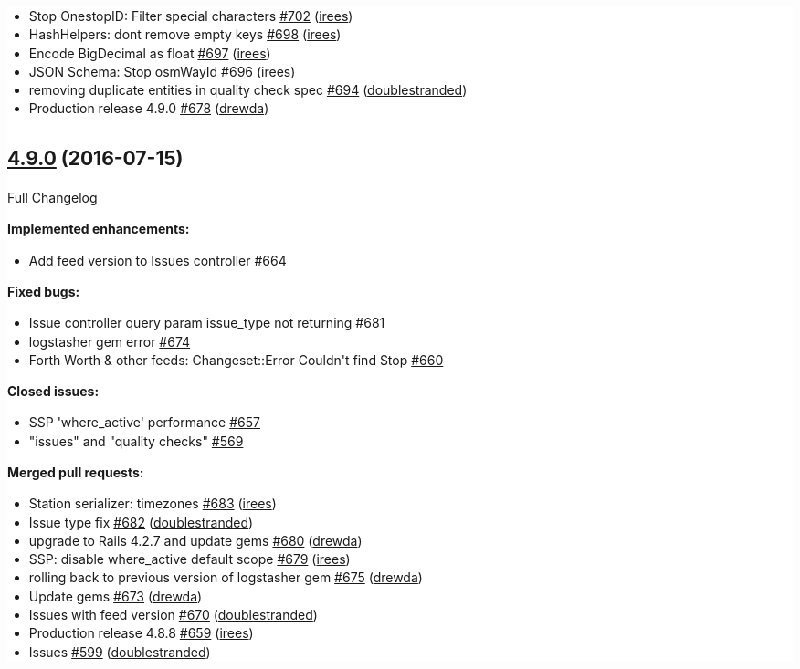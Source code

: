 - Stop OnestopID: Filter special characters [\#702](https://github.com/transitland/transitland-datastore/pull/702) ([irees](https://github.com/irees))
- HashHelpers: dont remove empty keys [\#698](https://github.com/transitland/transitland-datastore/pull/698) ([irees](https://github.com/irees))
- Encode BigDecimal as float [\#697](https://github.com/transitland/transitland-datastore/pull/697) ([irees](https://github.com/irees))
- JSON Schema: Stop osmWayId [\#696](https://github.com/transitland/transitland-datastore/pull/696) ([irees](https://github.com/irees))
- removing duplicate entities in quality check spec [\#694](https://github.com/transitland/transitland-datastore/pull/694) ([doublestranded](https://github.com/doublestranded))
- Production release 4.9.0 [\#678](https://github.com/transitland/transitland-datastore/pull/678) ([drewda](https://github.com/drewda))

## [4.9.0](https://github.com/transitland/transitland-datastore/tree/4.9.0) (2016-07-15)
[Full Changelog](https://github.com/transitland/transitland-datastore/compare/4.8.8...4.9.0)

**Implemented enhancements:**

- Add feed version to Issues controller [\#664](https://github.com/transitland/transitland-datastore/issues/664)

**Fixed bugs:**

- Issue controller query param issue\_type not returning [\#681](https://github.com/transitland/transitland-datastore/issues/681)
- logstasher gem error [\#674](https://github.com/transitland/transitland-datastore/issues/674)
- Forth Worth & other feeds: Changeset::Error Couldn't find Stop [\#660](https://github.com/transitland/transitland-datastore/issues/660)

**Closed issues:**

- SSP 'where\_active' performance [\#657](https://github.com/transitland/transitland-datastore/issues/657)
- "issues" and "quality checks" [\#569](https://github.com/transitland/transitland-datastore/issues/569)

**Merged pull requests:**

- Station serializer: timezones [\#683](https://github.com/transitland/transitland-datastore/pull/683) ([irees](https://github.com/irees))
- Issue type fix [\#682](https://github.com/transitland/transitland-datastore/pull/682) ([doublestranded](https://github.com/doublestranded))
- upgrade to Rails 4.2.7 and update gems [\#680](https://github.com/transitland/transitland-datastore/pull/680) ([drewda](https://github.com/drewda))
- SSP: disable where\_active default scope [\#679](https://github.com/transitland/transitland-datastore/pull/679) ([irees](https://github.com/irees))
- rolling back to previous version of logstasher gem [\#675](https://github.com/transitland/transitland-datastore/pull/675) ([drewda](https://github.com/drewda))
- Update gems [\#673](https://github.com/transitland/transitland-datastore/pull/673) ([drewda](https://github.com/drewda))
- Issues with feed version [\#670](https://github.com/transitland/transitland-datastore/pull/670) ([doublestranded](https://github.com/doublestranded))
- Production release 4.8.8 [\#659](https://github.com/transitland/transitland-datastore/pull/659) ([irees](https://github.com/irees))
- Issues [\#599](https://github.com/transitland/transitland-datastore/pull/599) ([doublestranded](https://github.com/doublestranded))
